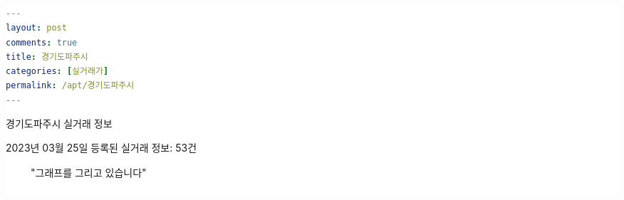 ```yaml
---
layout: post
comments: true
title: 경기도파주시
categories: [실거래가]
permalink: /apt/경기도파주시
---
```


경기도파주시 실거래 정보

2023년 03월 25일 등록된 실거래 정보: 53건



<script type="text/javascript">
  google.charts.load('current', {'packages':['corechart']});
  google.charts.setOnLoadCallback(drawChart);

  function drawChart() {
    var data = google.visualization.arrayToDataTable([['거래일', '매매', '전월세', '전매'], ['21-01', 3, 6, 0], ['21-02', 0, 2, 0], ['21-03', 0, 4, 0], ['21-04', 0, 1, 0], ['21-05', 0, 9, 0], ['21-06', 0, 1, 0], ['21-07', 1, 42, 0], ['21-08', 159, 207, 0], ['21-09', 24, 26, 0], ['21-10', 1, 5, 0], ['21-11', 8, 31, 1], ['21-12', 0, 8, 0], ['22-01', 0, 306, 0], ['22-02', 12, 58, 0], ['22-03', 61, 157, 1], ['22-04', 291, 937, 3], ['22-05', 273, 863, 9], ['22-06', 183, 885, 28], ['22-07', 112, 944, 26], ['22-08', 131, 974, 15], ['22-09', 126, 1017, 5], ['22-10', 170, 1041, 8], ['22-11', 217, 1208, 2], ['22-12', 138, 1052, 3], ['23-01', 171, 947, 0], ['23-02', 284, 1083, 0], ['23-03', 154, 965, 0]]);

    var options = {
      title: '최근 1년간 유형별 거래량 추이',
      legend: { position: 'bottom' }
    };

    setTimeout(function() {
        var chart = new google.visualization.LineChart(document.getElementById('columnchart_material'));
        chart.draw(data, (options));
        document.getElementById('loading').style.display = 'none';
        var dayLabel = (new Date()).getDay();
        if (dayLabel < 2) {
            sorttable.innerSortFunction.apply(document.getElementById('week'), []);
            sorttable.innerSortFunction.apply(document.getElementById('week'), []);        
        }
        else {
            sorttable.innerSortFunction.apply(document.getElementById('today'), []);
            sorttable.innerSortFunction.apply(document.getElementById('today'), []);
        }
    }, 200);

  }
</script>

<div id="loading" style="z-index:20; display: block; margin-left: 35px">"그래프를 그리고 있습니다"</div>
<div id="columnchart_material" style="width: 95%; margin-left: -35px; display: block"></div>

<br>
